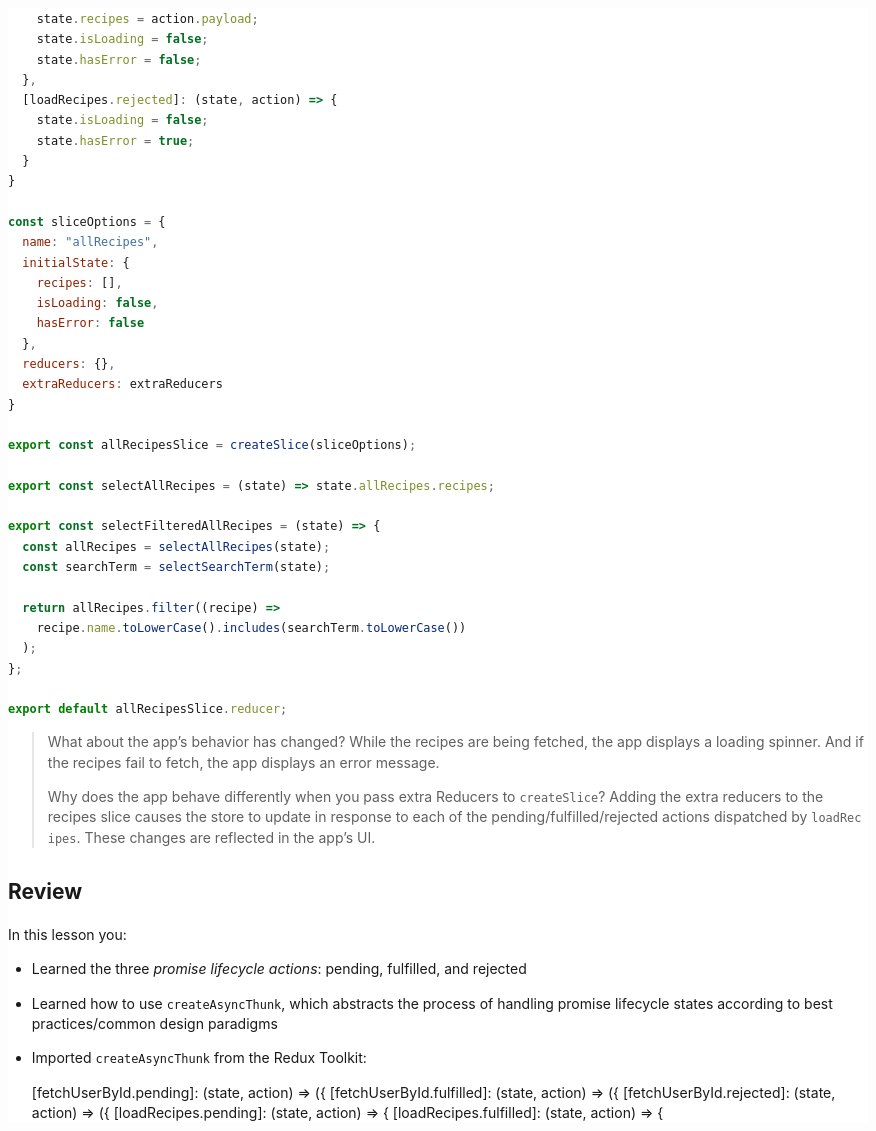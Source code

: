 ```jsx
    state.recipes = action.payload;
    state.isLoading = false;
    state.hasError = false;
  },
  [loadRecipes.rejected]: (state, action) => {
    state.isLoading = false;
    state.hasError = true;
  }
}

const sliceOptions = {
  name: "allRecipes",
  initialState: {
    recipes: [],
    isLoading: false,
    hasError: false
  },
  reducers: {},
  extraReducers: extraReducers
}

export const allRecipesSlice = createSlice(sliceOptions);

export const selectAllRecipes = (state) => state.allRecipes.recipes;

export const selectFilteredAllRecipes = (state) => {
  const allRecipes = selectAllRecipes(state);
  const searchTerm = selectSearchTerm(state);

  return allRecipes.filter((recipe) =>
    recipe.name.toLowerCase().includes(searchTerm.toLowerCase())
  );
};

export default allRecipesSlice.reducer;

```

> What about the app’s behavior has changed? While the recipes are being fetched, the app displays a loading spinner. And if the recipes fail to fetch, the app displays an error message.
>
> Why does the app behave differently when you pass extra Reducers to `createSlice`? Adding the extra reducers to the recipes slice causes the store to update in response to each of the pending/fulfilled/rejected actions dispatched by `loadRecipes`. These changes are reflected in the app’s UI.

## Review

In this lesson you:

- Learned the three *promise lifecycle actions*: pending, fulfilled, and rejected
- Learned how to use `createAsyncThunk`, which abstracts the process of handling promise lifecycle states according to best practices/common design paradigms
- Imported `createAsyncThunk` from the Redux Toolkit:


  [fetchUserById.pending]: (state, action) => ({
  [fetchUserById.fulfilled]: (state, action) => ({
  [fetchUserById.rejected]: (state, action) => ({
  [loadRecipes.pending]: (state, action) => {
  [loadRecipes.fulfilled]: (state, action) => {